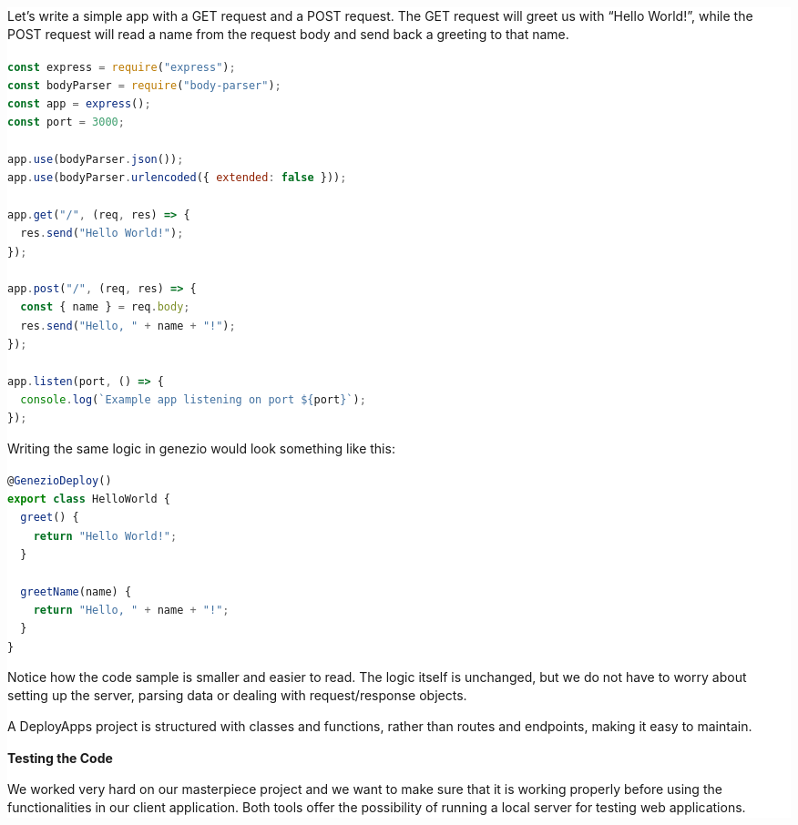 Let’s write a simple app with a GET request and a POST request. The GET request will greet us with “Hello World!”, while the POST request will read a name from the request body and send back a greeting to that name.

```javascript
const express = require("express");
const bodyParser = require("body-parser");
const app = express();
const port = 3000;

app.use(bodyParser.json());
app.use(bodyParser.urlencoded({ extended: false }));

app.get("/", (req, res) => {
  res.send("Hello World!");
});

app.post("/", (req, res) => {
  const { name } = req.body;
  res.send("Hello, " + name + "!");
});

app.listen(port, () => {
  console.log(`Example app listening on port ${port}`);
});
```

Writing the same logic in genezio would look something like this:

```javascript
@GenezioDeploy()
export class HelloWorld {
  greet() {
    return "Hello World!";
  }

  greetName(name) {
    return "Hello, " + name + "!";
  }
}
```

Notice how the code sample is smaller and easier to read. The logic itself is unchanged, but we do not have to worry about setting up the server, parsing data or dealing with request/response objects.

A DeployApps project is structured with classes and functions, rather than routes and endpoints, making it easy to maintain.

**Testing the Code**

We worked very hard on our masterpiece project and we want to make sure that it is working properly before using the functionalities in our client application. Both tools offer the possibility of running a local server for testing web applications.
